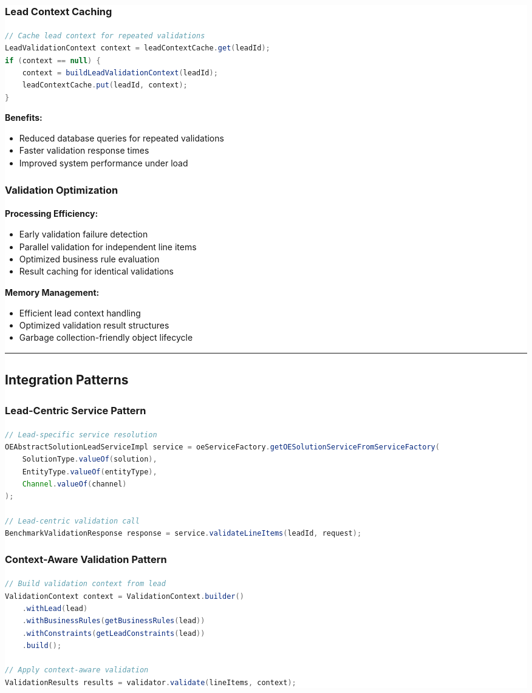 ### Lead Context Caching

```java
// Cache lead context for repeated validations
LeadValidationContext context = leadContextCache.get(leadId);
if (context == null) {
    context = buildLeadValidationContext(leadId);
    leadContextCache.put(leadId, context);
}
```

**Benefits:**
- Reduced database queries for repeated validations
- Faster validation response times
- Improved system performance under load

### Validation Optimization

**Processing Efficiency:**
- Early validation failure detection
- Parallel validation for independent line items
- Optimized business rule evaluation
- Result caching for identical validations

**Memory Management:**
- Efficient lead context handling
- Optimized validation result structures
- Garbage collection-friendly object lifecycle

---

## Integration Patterns

### Lead-Centric Service Pattern
```java
// Lead-specific service resolution
OEAbstractSolutionLeadServiceImpl service = oeServiceFactory.getOESolutionServiceFromServiceFactory(
    SolutionType.valueOf(solution), 
    EntityType.valueOf(entityType),
    Channel.valueOf(channel)
);

// Lead-centric validation call
BenchmarkValidationResponse response = service.validateLineItems(leadId, request);
```

### Context-Aware Validation Pattern
```java
// Build validation context from lead
ValidationContext context = ValidationContext.builder()
    .withLead(lead)
    .withBusinessRules(getBusinessRules(lead))
    .withConstraints(getLeadConstraints(lead))
    .build();

// Apply context-aware validation
ValidationResults results = validator.validate(lineItems, context);
```

